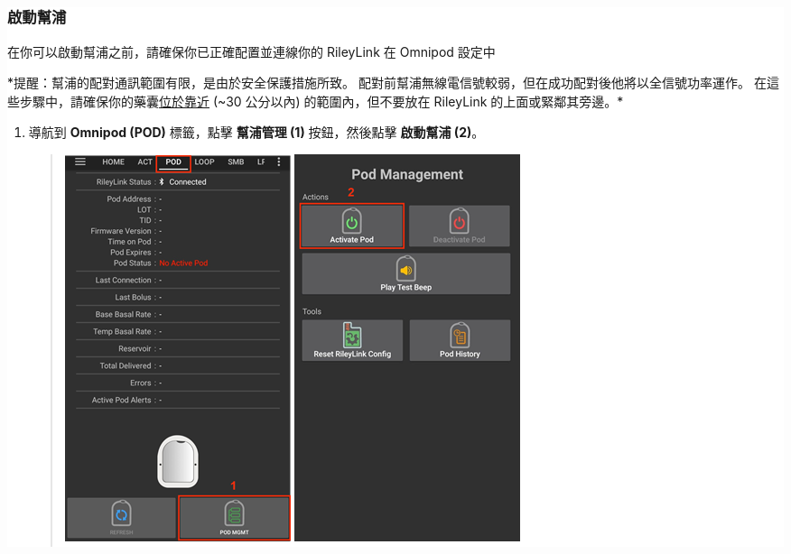 ### 啟動幫浦

在你可以啟動幫浦之前，請確保你已正確配置並連線你的 RileyLink 在 Omnipod 設定中

*提醒：幫浦的配對通訊範圍有限，是由於安全保護措施所致。 配對前幫浦無線電信號較弱，但在成功配對後他將以全信號功率運作。 在這些步驟中，請確保你的藥囊[位於靠近](#OmnipodEros-optimal-omnipod-and-rileylink-positioning) (~30 公分以內) 的範圍內，但不要放在 RileyLink 的上面或緊鄰其旁邊。\*</p>

01. 導航到 **Omnipod (POD)** 標籤，點擊 **幫浦管理 (1)** 按鈕，然後點擊 **啟動幫浦 (2)**。

    > ![Activate_Pod_1](../images/omnipod/Activate_Pod_1.png) ![Activate_Pod_2](../images/omnipod/Activate_Pod_2.png)
